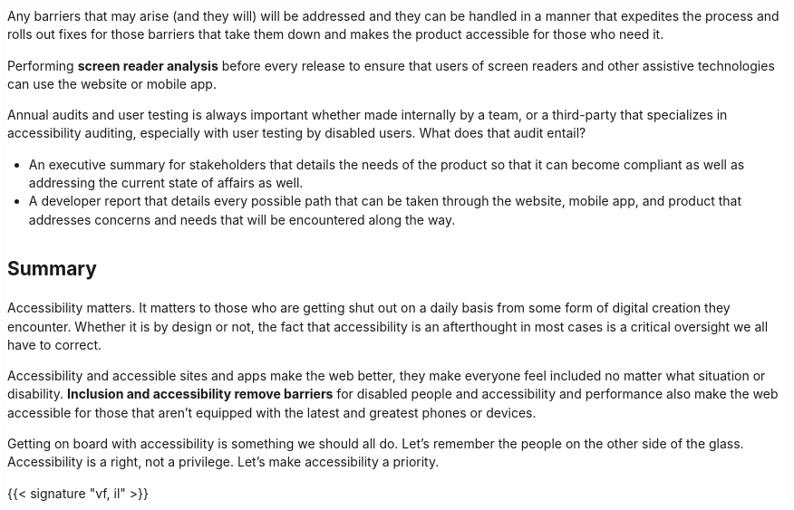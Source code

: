 Any barriers that may arise (and they will) will be addressed and they can be handled in a manner that expedites the process and rolls out fixes for those barriers that take them down and makes the product accessible for those who need it.

Performing **screen reader analysis** before every release to ensure that users of screen readers and other assistive technologies can use the website or mobile app.

Annual audits and user testing is always important whether made internally by a team, or a third-party that specializes in accessibility auditing, especially with user testing by disabled users. What does that audit entail?

- An executive summary for stakeholders that details the needs of the product so that it can become compliant as well as addressing the current state of affairs as well.
- A developer report that details every possible path that can be taken through the website, mobile app, and product that addresses concerns and needs that will be encountered along the way.

## Summary

Accessibility matters. It matters to those who are getting shut out on a daily basis from some form of digital creation they encounter. Whether it is by design or not, the fact that accessibility is an afterthought in most cases is a critical oversight we all have to correct. 

Accessibility and accessible sites and apps make the web better, they make everyone feel included no matter what situation or disability. **Inclusion and accessibility remove barriers** for disabled people and accessibility and performance also make the web accessible for those that aren’t equipped with the latest and greatest phones or devices.

Getting on board with accessibility is something we should all do. Let’s remember the people on the other side of the glass. Accessibility is a right, not a privilege. Let’s make accessibility a priority.

{{< signature "vf, il" >}}
